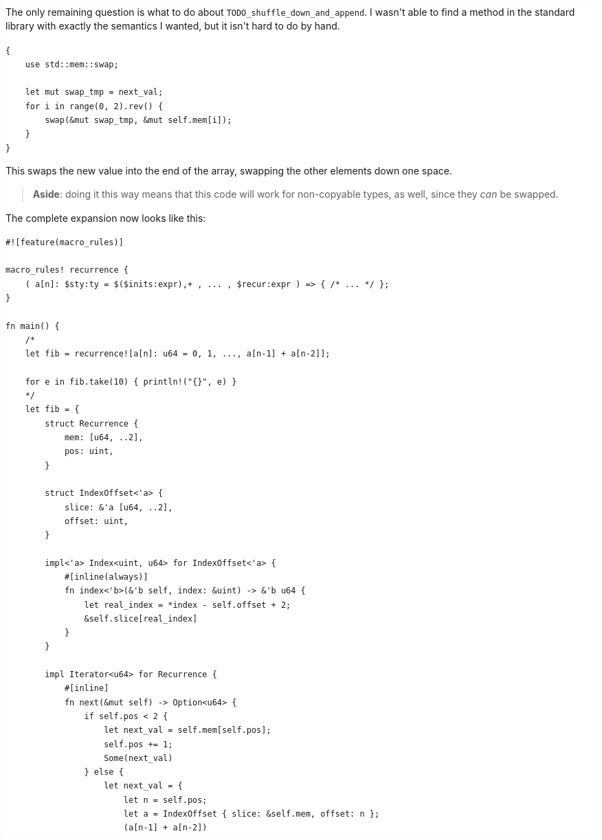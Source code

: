 The only remaining question is what to do about `TODO_shuffle_down_and_append`.  I wasn't able to find a method in the standard library with exactly the semantics I wanted, but it isn't hard to do by hand.

```{ignore}
{
    use std::mem::swap;

    let mut swap_tmp = next_val;
    for i in range(0, 2).rev() {
        swap(&mut swap_tmp, &mut self.mem[i]);
    }
}
```

This swaps the new value into the end of the array, swapping the other elements down one space.

> **Aside**: doing it this way means that this code will work for non-copyable types, as well, since they *can* be swapped.

The complete expansion now looks like this:

```
#![feature(macro_rules)]

macro_rules! recurrence {
    ( a[n]: $sty:ty = $($inits:expr),+ , ... , $recur:expr ) => { /* ... */ };
}

fn main() {
    /*
    let fib = recurrence![a[n]: u64 = 0, 1, ..., a[n-1] + a[n-2]];

    for e in fib.take(10) { println!("{}", e) }
    */
    let fib = {
        struct Recurrence {
            mem: [u64, ..2],
            pos: uint,
        }

        struct IndexOffset<'a> {
            slice: &'a [u64, ..2],
            offset: uint,
        }

        impl<'a> Index<uint, u64> for IndexOffset<'a> {
            #[inline(always)]
            fn index<'b>(&'b self, index: &uint) -> &'b u64 {
                let real_index = *index - self.offset + 2;
                &self.slice[real_index]
            }
        }

        impl Iterator<u64> for Recurrence {
            #[inline]
            fn next(&mut self) -> Option<u64> {
                if self.pos < 2 {
                    let next_val = self.mem[self.pos];
                    self.pos += 1;
                    Some(next_val)
                } else {
                    let next_val = {
                        let n = self.pos;
                        let a = IndexOffset { slice: &self.mem, offset: n };
                        (a[n-1] + a[n-2])
```